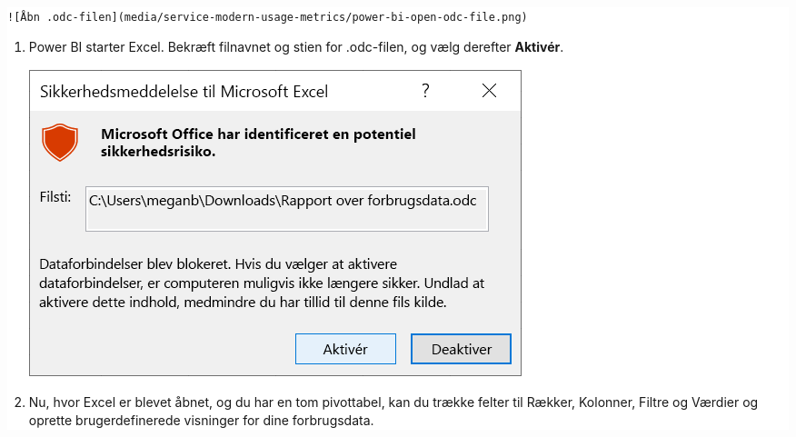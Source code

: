     ![Åbn .odc-filen](media/service-modern-usage-metrics/power-bi-open-odc-file.png)

1. Power BI starter Excel. Bekræft filnavnet og stien for .odc-filen, og vælg derefter **Aktivér**.

    ![Sikkerhedsmeddelelse i Excel](media/service-modern-usage-metrics/power-bi-excel-security-notice.png)

1. Nu, hvor Excel er blevet åbnet, og du har en tom pivottabel, kan du trække felter til Rækker, Kolonner, Filtre og Værdier og oprette brugerdefinerede visninger for dine forbrugsdata.
